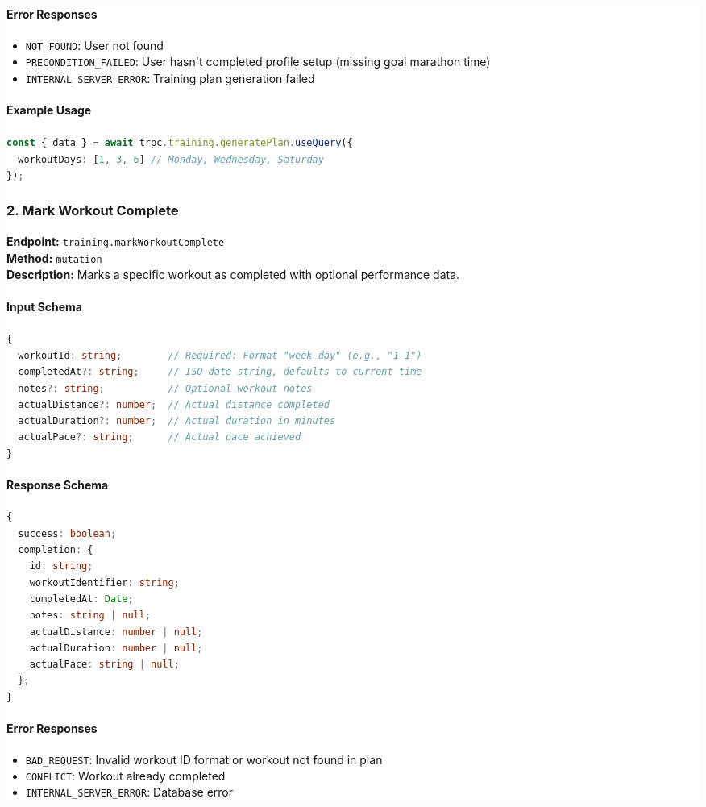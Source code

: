 #### Error Responses

- `NOT_FOUND`: User not found
- `PRECONDITION_FAILED`: User hasn't completed profile setup (missing goal marathon time)
- `INTERNAL_SERVER_ERROR`: Training plan generation failed

#### Example Usage

```typescript
const { data } = await trpc.training.generatePlan.useQuery({
  workoutDays: [1, 3, 6] // Monday, Wednesday, Saturday
});
```

### 2. Mark Workout Complete

**Endpoint:** `training.markWorkoutComplete`  
**Method:** `mutation`  
**Description:** Marks a specific workout as completed with optional performance data.

#### Input Schema

```typescript
{
  workoutId: string;        // Required: Format "week-day" (e.g., "1-1")
  completedAt?: string;     // ISO date string, defaults to current time
  notes?: string;           // Optional workout notes
  actualDistance?: number;  // Actual distance completed
  actualDuration?: number;  // Actual duration in minutes
  actualPace?: string;      // Actual pace achieved
}
```

#### Response Schema

```typescript
{
  success: boolean;
  completion: {
    id: string;
    workoutIdentifier: string;
    completedAt: Date;
    notes: string | null;
    actualDistance: number | null;
    actualDuration: number | null;
    actualPace: string | null;
  };
}
```

#### Error Responses

- `BAD_REQUEST`: Invalid workout ID format or workout not found in plan
- `CONFLICT`: Workout already completed
- `INTERNAL_SERVER_ERROR`: Database error
